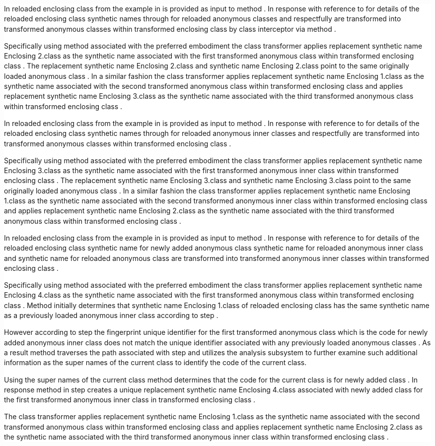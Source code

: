 In reloaded enclosing class from the example in is provided as input to method . In response with reference to for details of the reloaded enclosing class synthetic names through for reloaded anonymous classes and respectfully are transformed into transformed anonymous classes within transformed enclosing class by class interceptor via method .

Specifically using method associated with the preferred embodiment the class transformer applies replacement synthetic name Enclosing 2.class as the synthetic name associated with the first transformed anonymous class within transformed enclosing class . The replacement synthetic name Enclosing 2.class and synthetic name Enclosing 2.class point to the same originally loaded anonymous class . In a similar fashion the class transformer applies replacement synthetic name Enclosing 1.class as the synthetic name associated with the second transformed anonymous class within transformed enclosing class and applies replacement synthetic name Enclosing 3.class as the synthetic name associated with the third transformed anonymous class within transformed enclosing class .

In reloaded enclosing class from the example in is provided as input to method . In response with reference to for details of the reloaded enclosing class synthetic names through for reloaded anonymous inner classes and respectfully are transformed into transformed anonymous classes within transformed enclosing class .

Specifically using method associated with the preferred embodiment the class transformer applies replacement synthetic name Enclosing 3.class as the synthetic name associated with the first transformed anonymous inner class within transformed enclosing class . The replacement synthetic name Enclosing 3.class and synthetic name Enclosing 3.class point to the same originally loaded anonymous class . In a similar fashion the class transformer applies replacement synthetic name Enclosing 1.class as the synthetic name associated with the second transformed anonymous inner class within transformed enclosing class and applies replacement synthetic name Enclosing 2.class as the synthetic name associated with the third transformed anonymous class within transformed enclosing class .

In reloaded enclosing class from the example in is provided as input to method . In response with reference to for details of the reloaded enclosing class synthetic name for newly added anonymous class synthetic name for reloaded anonymous inner class and synthetic name for reloaded anonymous class are transformed into transformed anonymous inner classes within transformed enclosing class .

Specifically using method associated with the preferred embodiment the class transformer applies replacement synthetic name Enclosing 4.class as the synthetic name associated with the first transformed anonymous class within transformed enclosing class . Method initially determines that synthetic name Enclosing 1.class of reloaded enclosing class has the same synthetic name as a previously loaded anonymous inner class according to step .

However according to step the fingerprint unique identifier for the first transformed anonymous class which is the code for newly added anonymous inner class does not match the unique identifier associated with any previously loaded anonymous classes . As a result method traverses the path associated with step and utilizes the analysis subsystem to further examine such additional information as the super names of the current class to identify the code of the current class.

Using the super names of the current class method determines that the code for the current class is for newly added class . In response method in step creates a unique replacement synthetic name Enclosing 4.class associated with newly added class for the first transformed anonymous inner class in transformed enclosing class .

The class transformer applies replacement synthetic name Enclosing 1.class as the synthetic name associated with the second transformed anonymous class within transformed enclosing class and applies replacement synthetic name Enclosing 2.class as the synthetic name associated with the third transformed anonymous inner class within transformed enclosing class .
